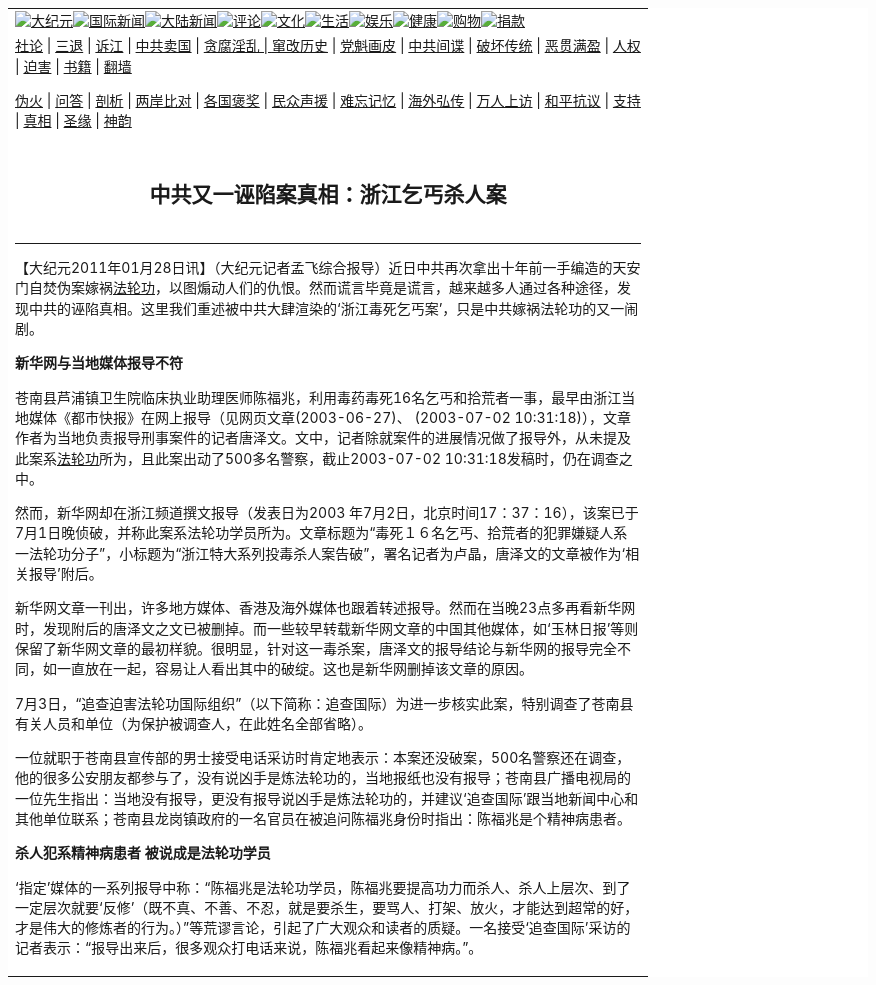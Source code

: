 <a name="1" id="1" target="_blank"></a><span id="1"></span>
<table border="0"><tr><td colspan="2" VALIGN=TOP><a href="https://github.com/mprjd2205/djy/blob/master/gb/nsc413.md#1"><img src="https://gitlab.com/szzdlab/www/raw/master/t/djy/1.jpg" title="大纪元"></a><a href="https://github.com/mprjd2205/djy/blob/master/gb/n24hr.md#1"><img src="https://gitlab.com/szzdlab/www/raw/master/t/djy/3.jpg" title="国际新闻"></a><a href="https://github.com/mprjd2205/djy/blob/master/gb/nsc413.md#1"><img src="https://gitlab.com/szzdlab/www/raw/master/t/djy/4.jpg" title="大陆新闻"></a><a href="https://github.com/mprjd2205/djy/blob/master/gb/news392.md#1"><img src="https://gitlab.com/szzdlab/www/raw/master/t/djy/5.jpg" title="评论"></a><a href="https://github.com/mprjd2205/djy/blob/master/gb/news2007.md#1"><img src="https://gitlab.com/szzdlab/www/raw/master/t/djy/6.jpg" title="文化"></a><a href="https://github.com/mprjd2205/djy/blob/master/gb/news2008.md#1"><img src="https://gitlab.com/szzdlab/www/raw/master/t/djy/7.jpg" title="生活"></a><a href="https://github.com/mprjd2205/djy/blob/master/gb/ncyule.md#1"><img src="https://gitlab.com/szzdlab/www/raw/master/t/djy/8.jpg" title="娱乐"></a><a href="https://github.com/mprjd2205/djy/blob/master/gb/nsc1002.md#1"><img src="https://gitlab.com/szzdlab/www/raw/master/t/djy/9.jpg" title="健康"><a href="https://www.youlucky.com"><img src="https://gitlab.com/szzdlab/www/raw/master/t/djy/10.jpg" title="购物"></a><a href="https://www.supportepoch.org/donation?utm_medium=epochtimes&utm_source=referral&utm_campaign=donate_button_djyhomepage"><img src="https://gitlab.com/szzdlab/www/raw/master/t/djy/12.jpg" title="捐款"></a></td></tr>
<tr><td colspan="2" VALIGN=TOP><a target="_blank" href="https://github.com/mprjd2205/djy/blob/master/gb/9p.md#1">社论</a> | <a target="_blank" href="https://github.com/mprjd2205/djy/blob/master/gb/nf5657.md#1">三退</a> | <a target="_blank" href="https://github.com/mprjd2205/djy/blob/master/gb/nf6123.md#1">诉江</a> | <a target="_blank" href="https://github.com/mprjd2205/djy/blob/master/gb/nf1176117.md#1">中共卖国</a> | <a target="_blank" href="https://github.com/mprjd2205/djy/blob/master/gb/nf5773.md#1">贪腐淫乱 | <a target="_blank" href="https://github.com/mprjd2205/djy/blob/master/gb/nf1176115.md#1">窜改历史</a> | <a target="_blank" href="https://github.com/mprjd2205/djy/blob/master/gb/nf1176107.md#1">党魁画皮</a> | <a target="_blank" href="https://github.com/mprjd2205/djy/blob/master/gb/nf1320400.md#1">中共间谍</a> | <a target="_blank" href="https://github.com/mprjd2205/djy/blob/master/gb/nf1176114.md#1">破坏传统</a> | <a target="_blank" href="https://github.com/mprjd2205/djy/blob/master/gb/nf5287.md#1">恶贯满盈</a> | <a target="_blank" href="https://github.com/mprjd2205/djy/blob/master/gb/ncid278.md#1">人权</a> | <a target="_blank" href="https://github.com/mprjd2205/djy/blob/master/gb/nf1176111.md#1">迫害</a> | <a target="_blank" href="https://github.com/mprjd2205/djy/blob/master/gb/nf1235328.md#1">书籍</a> | <a target="_blank" href="https://github.com/mprjd2205/www/blob/master/README.md?zsrh#1">翻墙</a></p><p><a target="_blank" href="https://github.com/mprjd2205/djy/blob/master/gb/nf5562.md#1">伪火</a> | <a target="_blank" href="https://github.com/mprjd2205/djy/blob/master/gb/nf4378.md#1">问答</a> | <a target="_blank" href="https://github.com/mprjd2205/djy/blob/master/gb/nf5792.md#1">剖析</a> | <a target="_blank" href="https://github.com/mprjd2205/djy/blob/master/gb/nf5735.md#1">两岸比对</a> | <a target="_blank" href="https://github.com/mprjd2205/djy/blob/master/gb/nf6119.md#1">各国褒奖</a> | <a target="_blank" href="https://github.com/mprjd2205/djy/blob/master/gb/nf6120.md#1">民众声援</a> | <a target="_blank" href="https://github.com/mprjd2205/djy/blob/master/gb/nf1188594.md#1">难忘记忆</a> | <a target="_blank" href="https://github.com/mprjd2205/djy/blob/master/gb/nf3180.md#1">海外弘传</a> | <a target="_blank" href="https://github.com/mprjd2205/djy/blob/master/gb/nf5410.md#1">万人上访</a> | <a target="_blank" href="https://github.com/mprjd2205/ntdtv/blob/master/gb/prog1530_1.md#1">和平抗议</a> | <a target="_blank" href="https://github.com/mprjd2205/djy/blob/master/gb/nf4386.md#1">支持</a> | <a target="_blank" href="https://github.com/mprjd2205/djy/blob/master/gb/nf4389.md#1">真相</a> | <a target="_blank" href="https://github.com/mprjd2205/djy/blob/master/gb/nf5790.md#1">圣缘</a> | <a target="_blank" href="https://github.com/mprjd2205/djy/blob/master/gb/nf4786.md#1">神韵</a></td></tr>
<tr><td VALIGN=TOP width="626"><h2 align=center>中共又一诬陷案真相：浙江乞丐杀人案</h2>

<h6></h6>
<hr>
<p>【大纪元2011年01月28日讯】（大纪元记者孟飞综合报导）近日中共再次拿出十年前一手编造的天安门自焚伪案嫁祸<a href="https://github.com/mprjd2205/djy/blob/master/gb/tag/%E6%B3%95%E8%BD%AE%E5%8A%9F.md">法轮功</a>，以图煽动人们的仇恨。然而谎言毕竟是谎言，越来越多人通过各种途径，发现中共的诬陷真相。这里我们重述被中共大肆渲染的‘浙江毒死乞丐案’，只是中共嫁祸法轮功的又一闹剧。</p>
<p> <b>新华网与当地媒体报导不符</b></p>
<p>苍南县芦浦镇卫生院临床执业助理医师陈福兆，利用毒药毒死16名乞丐和拾荒者一事，最早由浙江当地媒体《都市快报》在网上报导（见网页文章(2003-06-27)、 (2003-07-02 10:31:18)），文章作者为当地负责报导刑事案件的记者唐泽文。文中，记者除就案件的进展情况做了报导外，从未提及此案系<a href="https://github.com/mprjd2205/djy/blob/master/gb/tag/%E6%B3%95%E8%BD%AE%E5%8A%9F.md">法轮功</a>所为，且此案出动了500多名警察，截止2003-07-02 10:31:18发稿时，仍在调查之中。</p>
<p>然而，新华网却在浙江频道撰文报导（发表日为2003 年7月2日，北京时间17：37：16），该案已于7月1日晚侦破，并称此案系法轮功学员所为。文章标题为“毒死１６名乞丐、拾荒者的犯罪嫌疑人系一法轮功分子”，小标题为“浙江特大系列投毒杀人案告破”，署名记者为卢晶，唐泽文的文章被作为‘相关报导’附后。</p>
<p>新华网文章一刊出，许多地方媒体、香港及海外媒体也跟着转述报导。然而在当晚23点多再看新华网时，发现附后的唐泽文之文已被删掉。而一些较早转载新华网文章的中国其他媒体，如‘玉林日报’等则保留了新华网文章的最初样貌。很明显，针对这一毒杀案，唐泽文的报导结论与新华网的报导完全不同，如一直放在一起，容易让人看出其中的破绽。这也是新华网删掉该文章的原因。</p>
<p>7月3日，“追查迫害法轮功国际组织”（以下简称：追查国际）为进一步核实此案，特别调查了苍南县有关人员和单位（为保护被调查人，在此姓名全部省略）。</p>
<p>一位就职于苍南县宣传部的男士接受电话采访时肯定地表示：本案还没破案，500名警察还在调查，他的很多公安朋友都参与了，没有说凶手是炼法轮功的，当地报纸也没有报导；苍南县广播电视局的一位先生指出：当地没有报导，更没有报导说凶手是炼法轮功的，并建议‘追查国际’跟当地新闻中心和其他单位联系；苍南县龙岗镇政府的一名官员在被追问陈福兆身份时指出：陈福兆是个精神病患者。</p>
<p><b>杀人犯系精神病患者 被说成是法轮功学员</b></p>
<p>‘指定’媒体的一系列报导中称：“陈福兆是法轮功学员，陈福兆要提高功力而杀人、杀人上层次、到了一定层次就要‘反修’（既不真、不善、不忍，就是要杀生，要骂人、打架、放火，才能达到超常的好，才是伟大的修炼者的行为。）”等荒谬言论，引起了广大观众和读者的质疑。一名接受‘追查国际’采访的记者表示：“报导出来后，很多观众打电话来说，陈福兆看起来像精神病。”。</p>